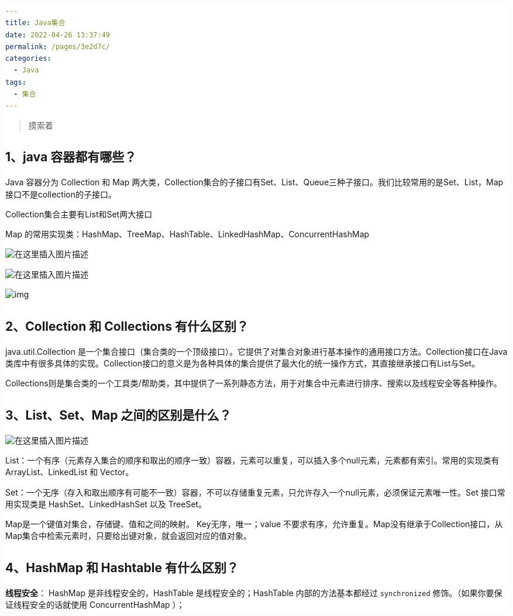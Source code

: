 ```yaml
---
title: Java集合
date: 2022-04-26 13:37:49
permalink: /pages/3e2d7c/
categories:
  - Java
tags:
  - 集合
---
```


> 摸索着

## 1、java 容器都有哪些？

Java 容器分为 Collection 和 Map 两大类，Collection集合的子接口有Set、List、Queue三种子接口。我们比较常用的是Set、List，Map接口不是collection的子接口。

Collection集合主要有List和Set两大接口

Map 的常用实现类：HashMap、TreeMap、HashTable、LinkedHashMap、ConcurrentHashMap

![在这里插入图片描述](https://cdn.jsdelivr.net/gh/wyba/image_store/blog/66ac0908038d45b1a739c9c835b0f072.png)

![在这里插入图片描述](https://cdn.jsdelivr.net/gh/wyba/image_store/blog/724cb00a7ce34cd09d67a35609c53a91.png)

![img](https://cdn.jsdelivr.net/gh/wyba/image_store/blog/20210424172014888.png)

## 2、Collection 和 Collections 有什么区别？

java.util.Collection 是一个集合接口（集合类的一个顶级接口）。它提供了对集合对象进行基本操作的通用接口方法。Collection接口在Java 类库中有很多具体的实现。Collection接口的意义是为各种具体的集合提供了最大化的统一操作方式，其直接继承接口有List与Set。

Collections则是集合类的一个工具类/帮助类，其中提供了一系列静态方法，用于对集合中元素进行排序、搜索以及线程安全等各种操作。

## 3、List、Set、Map 之间的区别是什么？

![在这里插入图片描述](https://cdn.jsdelivr.net/gh/wyba/image_store/blog/56068a29e34750229b3f2527dd172a13.png)

List：一个有序（元素存入集合的顺序和取出的顺序一致）容器，元素可以重复，可以插入多个null元素，元素都有索引。常用的实现类有 ArrayList、LinkedList 和 Vector。

Set：一个无序（存入和取出顺序有可能不一致）容器，不可以存储重复元素，只允许存入一个null元素，必须保证元素唯一性。Set 接口常用实现类是 HashSet、LinkedHashSet 以及 TreeSet。

Map是一个键值对集合，存储键、值和之间的映射。 Key无序，唯一；value 不要求有序，允许重复。Map没有继承于Collection接口，从Map集合中检索元素时，只要给出键对象，就会返回对应的值对象。

##  4、HashMap 和 Hashtable 有什么区别？

**线程安全**： HashMap 是非线程安全的，HashTable 是线程安全的；HashTable 内部的方法基本都经过 `synchronized` 修饰。（如果你要保证线程安全的话就使用 ConcurrentHashMap ）；
